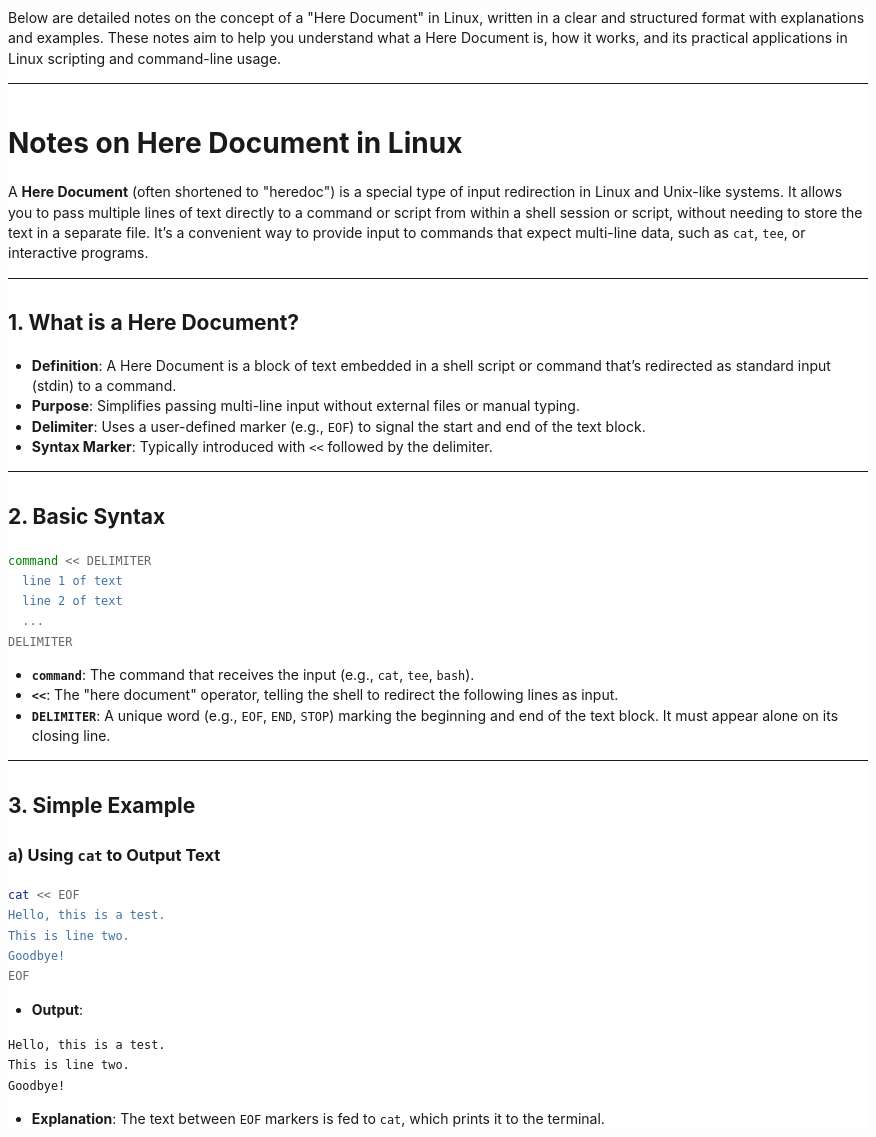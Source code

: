 Below are detailed notes on the concept of a "Here Document" in Linux, written in a clear and structured format with explanations and examples. These notes aim to help you understand what a Here Document is, how it works, and its practical applications in Linux scripting and command-line usage.

---

# **Notes on Here Document in Linux**

A **Here Document** (often shortened to "heredoc") is a special type of input redirection in Linux and Unix-like systems. It allows you to pass multiple lines of text directly to a command or script from within a shell session or script, without needing to store the text in a separate file. It’s a convenient way to provide input to commands that expect multi-line data, such as `cat`, `tee`, or interactive programs.

---

## **1. What is a Here Document?**
- **Definition**: A Here Document is a block of text embedded in a shell script or command that’s redirected as standard input (stdin) to a command.
- **Purpose**: Simplifies passing multi-line input without external files or manual typing.
- **Delimiter**: Uses a user-defined marker (e.g., `EOF`) to signal the start and end of the text block.
- **Syntax Marker**: Typically introduced with `<<` followed by the delimiter.

---

## **2. Basic Syntax**
```bash
command << DELIMITER
  line 1 of text
  line 2 of text
  ...
DELIMITER
```
- **`command`**: The command that receives the input (e.g., `cat`, `tee`, `bash`).
- **`<<`**: The "here document" operator, telling the shell to redirect the following lines as input.
- **`DELIMITER`**: A unique word (e.g., `EOF`, `END`, `STOP`) marking the beginning and end of the text block. It must appear alone on its closing line.

---

## **3. Simple Example**
### **a) Using `cat` to Output Text**
```bash
cat << EOF
Hello, this is a test.
This is line two.
Goodbye!
EOF
```
- **Output**:
```
Hello, this is a test.
This is line two.
Goodbye!
```
- **Explanation**: The text between `EOF` markers is fed to `cat`, which prints it to the terminal.
